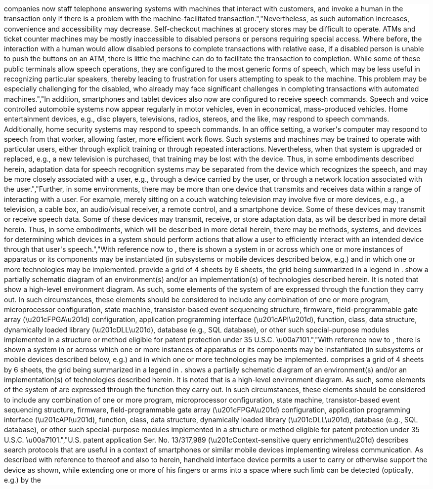 companies now staff telephone answering systems with machines that interact with customers, and invoke a human in the transaction only if there is a problem with the machine-facilitated transaction.","Nevertheless, as such automation increases, convenience and accessibility may decrease. Self-checkout machines at grocery stores may be difficult to operate. ATMs and ticket counter machines may be mostly inaccessible to disabled persons or persons requiring special access. Where before, the interaction with a human would allow disabled persons to complete transactions with relative ease, if a disabled person is unable to push the buttons on an ATM, there is little the machine can do to facilitate the transaction to completion. While some of these public terminals allow speech operations, they are configured to the most generic forms of speech, which may be less useful in recognizing particular speakers, thereby leading to frustration for users attempting to speak to the machine. This problem may be especially challenging for the disabled, who already may face significant challenges in completing transactions with automated machines.","In addition, smartphones and tablet devices also now are configured to receive speech commands. Speech and voice controlled automobile systems now appear regularly in motor vehicles, even in economical, mass-produced vehicles. Home entertainment devices, e.g., disc players, televisions, radios, stereos, and the like, may respond to speech commands. Additionally, home security systems may respond to speech commands. In an office setting, a worker's computer may respond to speech from that worker, allowing faster, more efficient work flows. Such systems and machines may be trained to operate with particular users, either through explicit training or through repeated interactions. Nevertheless, when that system is upgraded or replaced, e.g., a new television is purchased, that training may be lost with the device. Thus, in some embodiments described herein, adaptation data for speech recognition systems may be separated from the device which recognizes the speech, and may be more closely associated with a user, e.g., through a device carried by the user, or through a network location associated with the user.","Further, in some environments, there may be more than one device that transmits and receives data within a range of interacting with a user. For example, merely sitting on a couch watching television may involve five or more devices, e.g., a television, a cable box, an audio\/visual receiver, a remote control, and a smartphone device. Some of these devices may transmit or receive speech data. Some of these devices may transmit, receive, or store adaptation data, as will be described in more detail herein. Thus, in some embodiments, which will be described in more detail herein, there may be methods, systems, and devices for determining which devices in a system should perform actions that allow a user to efficiently interact with an intended device through that user's speech.","With reference now to , there is shown a system  in or across which one or more instances of apparatus  or its components may be instantiated (in subsystems or mobile devices described below, e.g.) and in which one or more technologies may be implemented.  provide a grid of 4 sheets by 6 sheets, the grid being summarized in a legend in .  show a partially schematic diagram of an environment(s) and\/or an implementation(s) of technologies described herein. It is noted that  show a high-level environment diagram. As such, some elements of the system of  are expressed through the function they carry out. In such circumstances, these elements should be considered to include any combination of one or more program, microprocessor configuration, state machine, transistor-based event sequencing structure, firmware, field-programmable gate array (\u201cFPGA\u201d) configuration, application programming interface (\u201cAPI\u201d), function, class, data structure, dynamically loaded library (\u201cDLL\u201d), database (e.g., SQL database), or other such special-purpose modules implemented in a structure or method eligible for patent protection under 35 U.S.C. \u00a7101.","With reference now to , there is shown a system  in or across which one or more instances of apparatus  or its components may be instantiated (in subsystems or mobile devices described below, e.g.) and in which one or more technologies may be implemented.  comprises a grid of 4 sheets by 6 sheets, the grid being summarized in a legend in .  shows a partially schematic diagram of an environment(s) and\/or an implementation(s) of technologies described herein. It is noted that  is a high-level environment diagram. As such, some elements of the system of  are expressed through the function they carry out. In such circumstances, these elements should be considered to include any combination of one or more program, microprocessor configuration, state machine, transistor-based event sequencing structure, firmware, field-programmable gate array (\u201cFPGA\u201d) configuration, application programming interface (\u201cAPI\u201d), function, class, data structure, dynamically loaded library (\u201cDLL\u201d), database (e.g., SQL database), or other such special-purpose modules implemented in a structure or method eligible for patent protection under 35 U.S.C. \u00a7101.","U.S. patent application Ser. No. 13\/317,989 (\u201cContext-sensitive query enrichment\u201d) describes search protocols that are useful in a context of smartphones or similar mobile devices implementing wireless communication. As described with reference to  thereof and also to  herein, handheld interface device  permits a user to carry or otherwise support the device  as shown, while extending one or more of his fingers or arms  into a space where such limb can be detected (optically, e.g.) by the